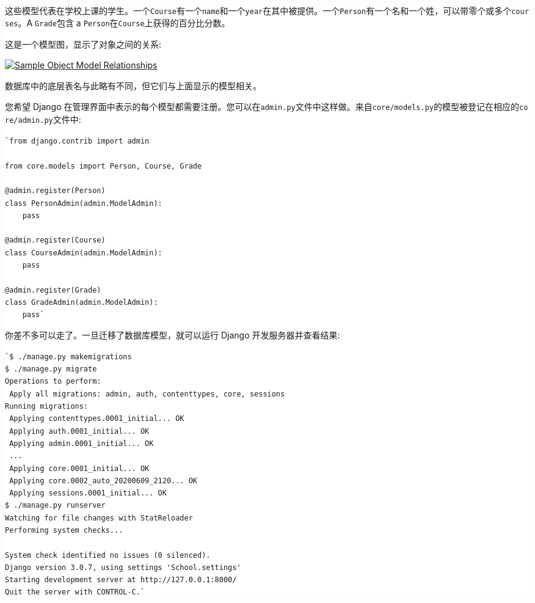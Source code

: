 这些模型代表在学校上课的学生。一个`Course`有一个`name`和一个`year`在其中被提供。一个`Person`有一个名和一个姓，可以带零个或多个`courses`。A `Grade`包含 a `Person`在`Course`上获得的百分比分数。

这是一个模型图，显示了对象之间的关系:

[![Sample Object Model Relationships](../Images/72db598e545c68705177e122f8830afd.png)](https://files.realpython.com/media/customize-django-admin-db.ba7ba1f27a98.png)

数据库中的底层表名与此略有不同，但它们与上面显示的模型相关。

您希望 Django 在管理界面中表示的每个模型都需要注册。您可以在`admin.py`文件中这样做。来自`core/models.py`的模型被登记在相应的`core/admin.py`文件中:

```
`from django.contrib import admin

from core.models import Person, Course, Grade

@admin.register(Person)
class PersonAdmin(admin.ModelAdmin):
    pass

@admin.register(Course)
class CourseAdmin(admin.ModelAdmin):
    pass

@admin.register(Grade)
class GradeAdmin(admin.ModelAdmin):
    pass` 
```

你差不多可以走了。一旦迁移了数据库模型，就可以运行 Django 开发服务器并查看结果:

```
`$ ./manage.py makemigrations
$ ./manage.py migrate
Operations to perform:
 Apply all migrations: admin, auth, contenttypes, core, sessions
Running migrations:
 Applying contenttypes.0001_initial... OK
 Applying auth.0001_initial... OK
 Applying admin.0001_initial... OK
 ...
 Applying core.0001_initial... OK
 Applying core.0002_auto_20200609_2120... OK
 Applying sessions.0001_initial... OK
$ ./manage.py runserver
Watching for file changes with StatReloader
Performing system checks...

System check identified no issues (0 silenced).
Django version 3.0.7, using settings 'School.settings'
Starting development server at http://127.0.0.1:8000/
Quit the server with CONTROL-C.` 
```

